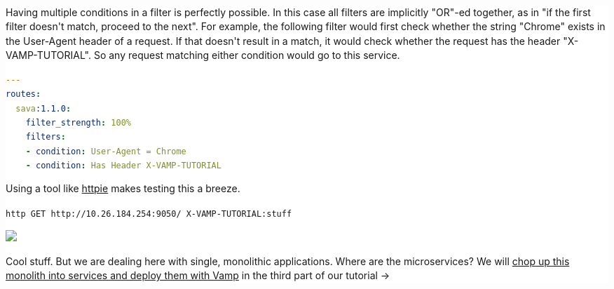 Having multiple conditions in a filter is perfectly possible. In this case all filters are implicitly
"OR"-ed together, as in "if the first filter doesn't match, proceed to the next". For example, the following filter would first check whether the string "Chrome" exists in the User-Agent header of a
request. If that doesn't result in a match, it would check whether the request has the header
"X-VAMP-TUTORIAL". So any request matching either condition would go to this service.

```yaml
---
routes:
  sava:1.1.0:
    filter_strength: 100%
    filters:
    - condition: User-Agent = Chrome
    - condition: Has Header X-VAMP-TUTORIAL
```

Using a tool like [httpie](https://github.com/jakubroztocil/httpie) makes testing this a breeze.

    http GET http://10.26.184.254:9050/ X-VAMP-TUTORIAL:stuff

![](/img/screenshots/screencap_canary2.gif)

Cool stuff. But we are dealing here with single, monolithic applications. Where are the microservices? We will [chop up this monolith into services and deploy them with Vamp](/split-into-services/) in the third part of our tutorial →